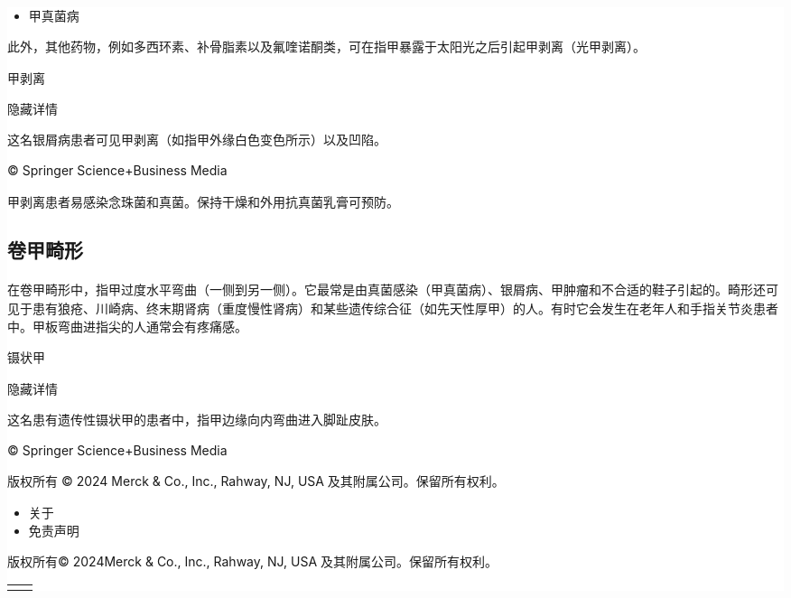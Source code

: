 - 甲真菌病


此外，其他药物，例如多西环素、补骨脂素以及氟喹诺酮类，可在指甲暴露于太阳光之后引起甲剥离（光甲剥离）。

甲剥离



隐藏详情

这名银屑病患者可见甲剥离（如指甲外缘白色变色所示）以及凹陷。

© Springer Science+Business Media

甲剥离患者易感染念珠菌和真菌。保持干燥和外用抗真菌乳膏可预防。

## 卷甲畸形

在卷甲畸形中，指甲过度水平弯曲（一侧到另一侧）。它最常是由真菌感染（甲真菌病）、银屑病、甲肿瘤和不合适的鞋子引起的。畸形还可见于患有狼疮、川崎病、终末期肾病（重度慢性肾病）和某些遗传综合征（如先天性厚甲）的人。有时它会发生在老年人和手指关节炎患者中。甲板弯曲进指尖的人通常会有疼痛感。

镊状甲



隐藏详情

这名患有遗传性镊状甲的患者中，指甲边缘向内弯曲进入脚趾皮肤。

© Springer Science+Business Media



版权所有 © 2024
Merck & Co., Inc., Rahway, NJ, USA 及其附属公司。保留所有权利。

- 关于
- 免责声明

版权所有© 2024Merck & Co., Inc., Rahway, NJ, USA 及其附属公司。保留所有权利。

|     |     |
| --- | --- |
|  |  |